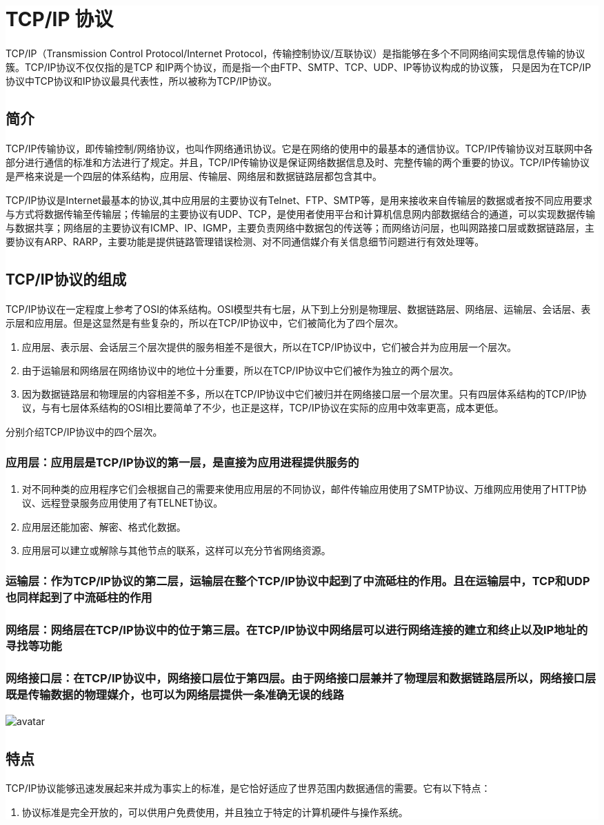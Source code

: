 # TCP/IP 协议

TCP/IP（Transmission Control Protocol/Internet Protocol，传输控制协议/互联协议）是指能够在多个不同网络间实现信息传输的协议簇。TCP/IP协议不仅仅指的是TCP 和IP两个协议，而是指一个由FTP、SMTP、TCP、UDP、IP等协议构成的协议簇， 只是因为在TCP/IP协议中TCP协议和IP协议最具代表性，所以被称为TCP/IP协议。

## 简介

TCP/IP传输协议，即传输控制/网络协议，也叫作网络通讯协议。它是在网络的使用中的最基本的通信协议。TCP/IP传输协议对互联网中各部分进行通信的标准和方法进行了规定。并且，TCP/IP传输协议是保证网络数据信息及时、完整传输的两个重要的协议。TCP/IP传输协议是严格来说是一个四层的体系结构，应用层、传输层、网络层和数据链路层都包含其中。

TCP/IP协议是Internet最基本的协议,其中应用层的主要协议有Telnet、FTP、SMTP等，是用来接收来自传输层的数据或者按不同应用要求与方式将数据传输至传输层；传输层的主要协议有UDP、TCP，是使用者使用平台和计算机信息网内部数据结合的通道，可以实现数据传输与数据共享；网络层的主要协议有ICMP、IP、IGMP，主要负责网络中数据包的传送等；而网络访问层，也叫网路接口层或数据链路层，主要协议有ARP、RARP，主要功能是提供链路管理错误检测、对不同通信媒介有关信息细节问题进行有效处理等。

## TCP/IP协议的组成

TCP/IP协议在一定程度上参考了OSI的体系结构。OSI模型共有七层，从下到上分别是物理层、数据链路层、网络层、运输层、会话层、表示层和应用层。但是这显然是有些复杂的，所以在TCP/IP协议中，它们被简化为了四个层次。

1. 应用层、表示层、会话层三个层次提供的服务相差不是很大，所以在TCP/IP协议中，它们被合并为应用层一个层次。

2. 由于运输层和网络层在网络协议中的地位十分重要，所以在TCP/IP协议中它们被作为独立的两个层次。

3. 因为数据链路层和物理层的内容相差不多，所以在TCP/IP协议中它们被归并在网络接口层一个层次里。只有四层体系结构的TCP/IP协议，与有七层体系结构的OSI相比要简单了不少，也正是这样，TCP/IP协议在实际的应用中效率更高，成本更低。

分别介绍TCP/IP协议中的四个层次。

### 应用层：应用层是TCP/IP协议的第一层，是直接为应用进程提供服务的

1. 对不同种类的应用程序它们会根据自己的需要来使用应用层的不同协议，邮件传输应用使用了SMTP协议、万维网应用使用了HTTP协议、远程登录服务应用使用了有TELNET协议。

2. 应用层还能加密、解密、格式化数据。

3. 应用层可以建立或解除与其他节点的联系，这样可以充分节省网络资源。

### 运输层：作为TCP/IP协议的第二层，运输层在整个TCP/IP协议中起到了中流砥柱的作用。且在运输层中，TCP和UDP也同样起到了中流砥柱的作用

### 网络层：网络层在TCP/IP协议中的位于第三层。在TCP/IP协议中网络层可以进行网络连接的建立和终止以及IP地址的寻找等功能

### 网络接口层：在TCP/IP协议中，网络接口层位于第四层。由于网络接口层兼并了物理层和数据链路层所以，网络接口层既是传输数据的物理媒介，也可以为网络层提供一条准确无误的线路

![avatar](https://bkimg.cdn.bcebos.com/pic/3bf33a87e950352ad2fb2dca5d43fbf2b3118b5d?x-bce-process=image/watermark,g_7,image_d2F0ZXIvYmFpa2U5Mg==,xp_5,yp_5)

## 特点

TCP/IP协议能够迅速发展起来并成为事实上的标准，是它恰好适应了世界范围内数据通信的需要。它有以下特点：

 1. 协议标准是完全开放的，可以供用户免费使用，并且独立于特定的计算机硬件与操作系统。
